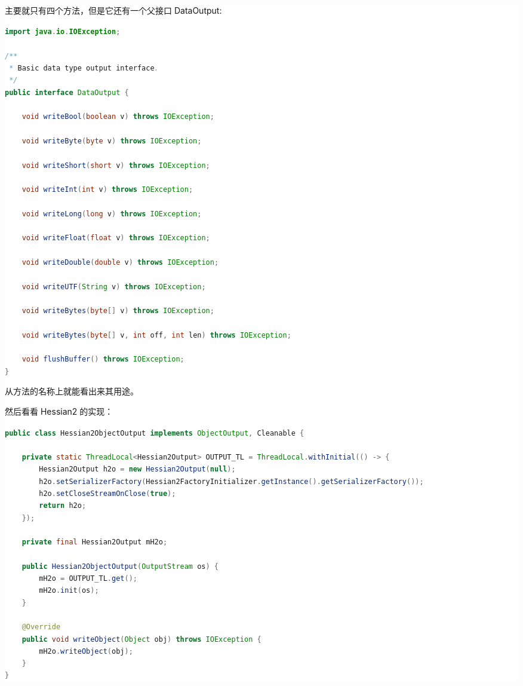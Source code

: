 主要就只有四个方法，但是它还有一个父接口 DataOutput:

```java
import java.io.IOException;

/**
 * Basic data type output interface.
 */
public interface DataOutput {

    void writeBool(boolean v) throws IOException;

    void writeByte(byte v) throws IOException;

    void writeShort(short v) throws IOException;

    void writeInt(int v) throws IOException;

    void writeLong(long v) throws IOException;

    void writeFloat(float v) throws IOException;

    void writeDouble(double v) throws IOException;

    void writeUTF(String v) throws IOException;

    void writeBytes(byte[] v) throws IOException;

    void writeBytes(byte[] v, int off, int len) throws IOException;

    void flushBuffer() throws IOException;
}
```

从方法的名称上就能看出来其用途。

然后看看 Hessian2 的实现：

```java
public class Hessian2ObjectOutput implements ObjectOutput, Cleanable {

    private static ThreadLocal<Hessian2Output> OUTPUT_TL = ThreadLocal.withInitial(() -> {
        Hessian2Output h2o = new Hessian2Output(null);
        h2o.setSerializerFactory(Hessian2FactoryInitializer.getInstance().getSerializerFactory());
        h2o.setCloseStreamOnClose(true);
        return h2o;
    });

    private final Hessian2Output mH2o;

    public Hessian2ObjectOutput(OutputStream os) {
        mH2o = OUTPUT_TL.get();
        mH2o.init(os);
    }
    
    @Override
    public void writeObject(Object obj) throws IOException {
        mH2o.writeObject(obj);
    }
}
```

